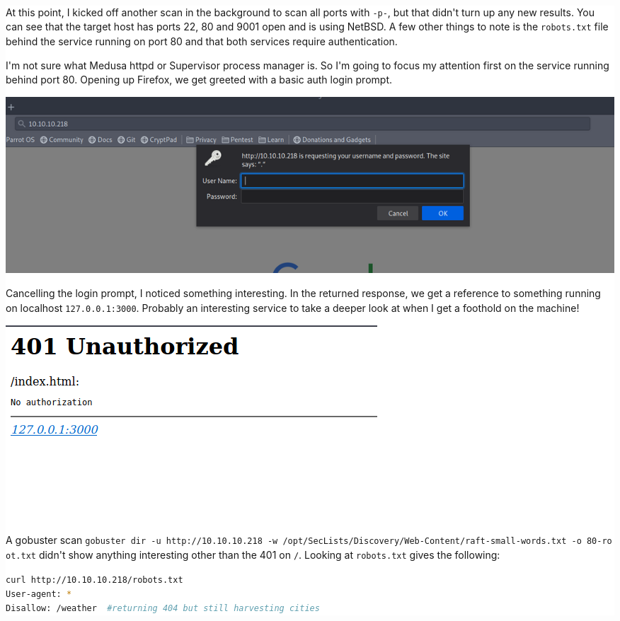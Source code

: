 At this point, I kicked off another scan in the background to scan all ports with `-p-`, but that didn't turn up any new results. You can see that the target host has ports 22, 80 and 9001 open and is using NetBSD. A few other things to note is the `robots.txt` file behind the service running on port 80 and that both services require authentication.

I'm not sure what Medusa httpd or Supervisor process manager is. So I'm going to focus my attention first on the service running behind port 80. Opening up Firefox, we get greeted with a basic auth login prompt.

![Port 80 Login Dialog](./images/web-80-login-dialog.png)

Cancelling the login prompt, I noticed something interesting. In the returned response, we get a reference to something running on localhost `127.0.0.1:3000`. Probably an interesting service to take a deeper look at when I get a foothold on the machine!

![Unauthorized Page](./images/401-unauthorized.png)

A gobuster scan `gobuster dir -u http://10.10.10.218 -w /opt/SecLists/Discovery/Web-Content/raft-small-words.txt -o 80-root.txt` didn't show anything interesting other than the 401 on `/`. Looking at `robots.txt` gives the following:

```sh
curl http://10.10.10.218/robots.txt
User-agent: *
Disallow: /weather  #returning 404 but still harvesting cities
```
